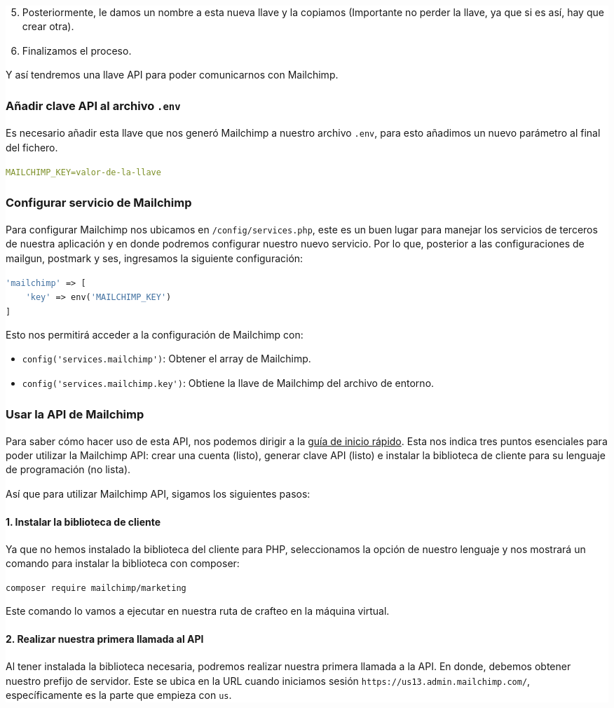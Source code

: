 5. Posteriormente, le damos un nombre a esta nueva llave y la copiamos (Importante no perder la llave, ya que si es así, hay que crear otra).

6. Finalizamos el proceso.

Y así tendremos una llave API para poder comunicarnos con Mailchimp.

### Añadir clave API al archivo `.env`

Es necesario añadir esta llave que nos generó Mailchimp a nuestro archivo `.env`, para esto añadimos un nuevo parámetro al final del fichero.

```yaml
MAILCHIMP_KEY=valor-de-la-llave
```

### Configurar servicio de Mailchimp

Para configurar Mailchimp nos ubicamos en `/config/services.php`, este es un buen lugar para manejar los servicios de terceros de nuestra aplicación y en donde podremos configurar nuestro nuevo servicio. Por lo que, posterior a las configuraciones de mailgun, postmark y ses, ingresamos la siguiente configuración:

```php
'mailchimp' => [
    'key' => env('MAILCHIMP_KEY')
]
```

Esto nos permitirá acceder a la configuración de Mailchimp con:

-   `config('services.mailchimp')`: Obtener el array de Mailchimp.

-   `config('services.mailchimp.key')`: Obtiene la llave de Mailchimp del archivo de entorno.

### Usar la API de Mailchimp

Para saber cómo hacer uso de esta API, nos podemos dirigir a la [guía de inicio rápido](https://mailchimp.com/developer/marketing/guides/quick-start/). Esta nos indica tres puntos esenciales para poder utilizar la Mailchimp API: crear una cuenta (listo), generar clave API (listo) e instalar la biblioteca de cliente para su lenguaje de programación (no lista).

Así que para utilizar Mailchimp API, sigamos los siguientes pasos:

#### 1. Instalar la biblioteca de cliente

Ya que no hemos instalado la biblioteca del cliente para PHP, seleccionamos la opción de nuestro lenguaje y nos mostrará un comando para instalar la biblioteca con composer:

```bash
composer require mailchimp/marketing
```

Este comando lo vamos a ejecutar en nuestra ruta de crafteo en la máquina virtual.

#### 2. Realizar nuestra primera llamada al API

Al tener instalada la biblioteca necesaria, podremos realizar nuestra primera llamada a la API. En donde, debemos obtener nuestro prefijo de servidor. Este se ubica en la URL cuando iniciamos sesión `https://us13.admin.mailchimp.com/`, específicamente es la parte que empieza con `us`.
